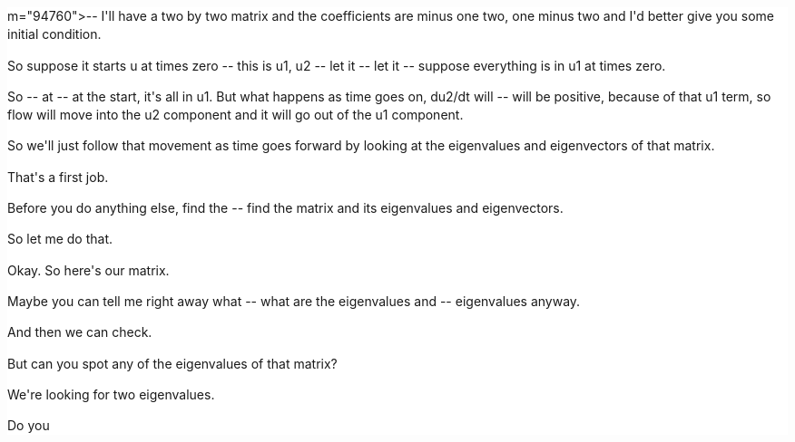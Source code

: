   m="94760">--</span> <span m="94790">I'll</span> <span m="94980">have</span> <span
  m="95150">a</span> <span m="95250">two</span> <span m="95450">by</span> <span m="95650">two</span>
  <span m="95860">matrix</span> <span m="96870">and</span> <span m="97250">the</span>
  <span m="97370">coefficients</span> <span m="98160">are</span> <span m="98300">minus</span>
  <span m="98750">one</span> <span m="99140">two,</span> <span m="99840">one</span>
  <span m="100230">minus</span> <span m="100730">two</span> <span m="101190">and</span>
  <span m="101460">I'd</span> <span m="101560">better</span> <span m="101850">give</span>
  <span m="102110">you</span> <span m="102530">some</span> <span m="102840">initial</span>
  <span m="103310">condition.</span></p><p><span m="104200">So</span> <span m="104420">suppose</span>
  <span m="105000">it</span> <span m="105180">starts</span> <span m="106000">u</span>
  <span m="106660">at</span> <span m="106960">times</span> <span m="107420">zero</span>
  <span m="108410">--</span> <span m="108690">this</span> <span m="108910">is</span>
  <span m="109110">u1,</span> <span m="109630">u2</span> <span m="109840">--</span>
  <span m="110570">let</span> <span m="110800">it</span> <span m="111170">--</span>
  <span m="111220">let</span> <span m="111480">it</span> <span m="111710">--</span>
  <span m="112810">suppose</span> <span m="113290">everything</span> <span m="113910">is</span>
  <span m="114110">in</span> <span m="114290">u1</span> <span m="115120">at</span>
  <span m="115580">times</span> <span m="115970">zero.</span></p><p><span m="117150">So</span>
  <span m="117480">--</span> <span m="117990">at</span> <span m="118240">--</span>
  <span m="118270">at</span> <span m="118500">the</span> <span m="118610">start,</span>
  <span m="119230">it's</span> <span m="119440">all</span> <span m="119720">in</span>
  <span m="119830">u1.</span> <span m="120890">But</span> <span m="121650">what</span>
  <span m="121860">happens</span> <span m="122390">as</span> <span m="122580">time</span>
  <span m="122940">goes</span> <span m="123250">on,</span> <span m="124720">du2/dt</span>
  <span m="127180">will</span> <span m="127610">--</span> <span m="127640">will</span>
  <span m="127850">be</span> <span m="128009">positive,</span> <span m="128900">because</span>
  <span m="129350">of</span> <span m="129430">that</span> <span m="129620">u1</span>
  <span m="130180">term,</span> <span m="130690">so</span> <span m="131380">flow</span>
  <span m="132210">will</span> <span m="132370">move</span> <span m="132790">into</span>
  <span m="133140">the</span> <span m="133290">u2</span> <span m="133800">component</span>
  <span m="134670">and</span> <span m="135050">it</span> <span m="135110">will</span>
  <span m="135300">go</span> <span m="135560">out</span> <span m="136210">of</span>
  <span m="136870">the</span> <span m="137020">u1</span> <span m="137490">component.</span></p><p><span
  m="139050">So</span> <span m="139240">we'll</span> <span m="139420">just</span>
  <span m="139680">follow</span> <span m="140100">that</span> <span m="140440">movement</span>
  <span m="141370">as</span> <span m="141950">time</span> <span m="142330">goes</span>
  <span m="142620">forward</span> <span m="143440">by</span> <span m="144450">looking</span>
  <span m="145150">at</span> <span m="145410">the</span> <span m="145940">eigenvalues</span>
  <span m="147110">and</span> <span m="147280">eigenvectors</span> <span m="148260">of</span>
  <span m="148400">that</span> <span m="148630">matrix.</span></p><p><span m="150220">That's</span>
  <span m="150540">a</span> <span m="150630">first</span> <span m="151000">job.</span></p><p><span
  m="151430">Before</span> <span m="152380">you</span> <span m="152500">do</span>
  <span m="152690">anything</span> <span m="153070">else,</span> <span m="153470">find</span>
  <span m="153840">the</span> <span m="154040">--</span> <span m="154210">find</span>
  <span m="154520">the</span> <span m="154610">matrix</span> <span m="155510">and</span>
  <span m="156290">its</span> <span m="156680">eigenvalues</span> <span m="158190">and</span>
  <span m="158690">eigenvectors.</span></p><p><span m="159510">So</span> <span m="159630">let</span>
  <span m="159750">me</span> <span m="159870">do</span> <span m="160030">that.</span></p><p><span
  m="162400">Okay.</span> <span m="163060">So</span> <span m="163450">here's</span>
  <span m="163700">our</span> <span m="163820">matrix.</span></p><p><span m="165440">Maybe</span>
  <span m="165700">you</span> <span m="165830">can</span> <span m="166020">tell</span>
  <span m="166210">me</span> <span m="166380">right</span> <span m="166590">away</span>
  <span m="167050">what</span> <span m="167470">--</span> <span m="167500">what</span>
  <span m="167830">are</span> <span m="168110">the</span> <span m="168970">eigenvalues</span>
  <span m="170270">and</span> <span m="170520">--</span> <span m="170860">eigenvalues</span>
  <span m="171590">anyway.</span></p><p><span m="173190">And</span> <span m="173440">then</span>
  <span m="173550">we</span> <span m="173680">can</span> <span m="173920">check.</span></p><p><span
  m="174640">But</span> <span m="175040">can</span> <span m="175220">you</span> <span
  m="175360">spot</span> <span m="175990">any</span> <span m="176300">of</span> <span
  m="176350">the</span> <span m="176520">eigenvalues</span> <span m="177230">of</span>
  <span m="177310">that</span> <span m="177510">matrix?</span></p><p><span m="178070">We're</span>
  <span m="178220">looking</span> <span m="178550">for</span> <span m="178750">two</span>
  <span m="179030">eigenvalues.</span></p><p><span m="180900">Do</span> <span m="180940">you</span>